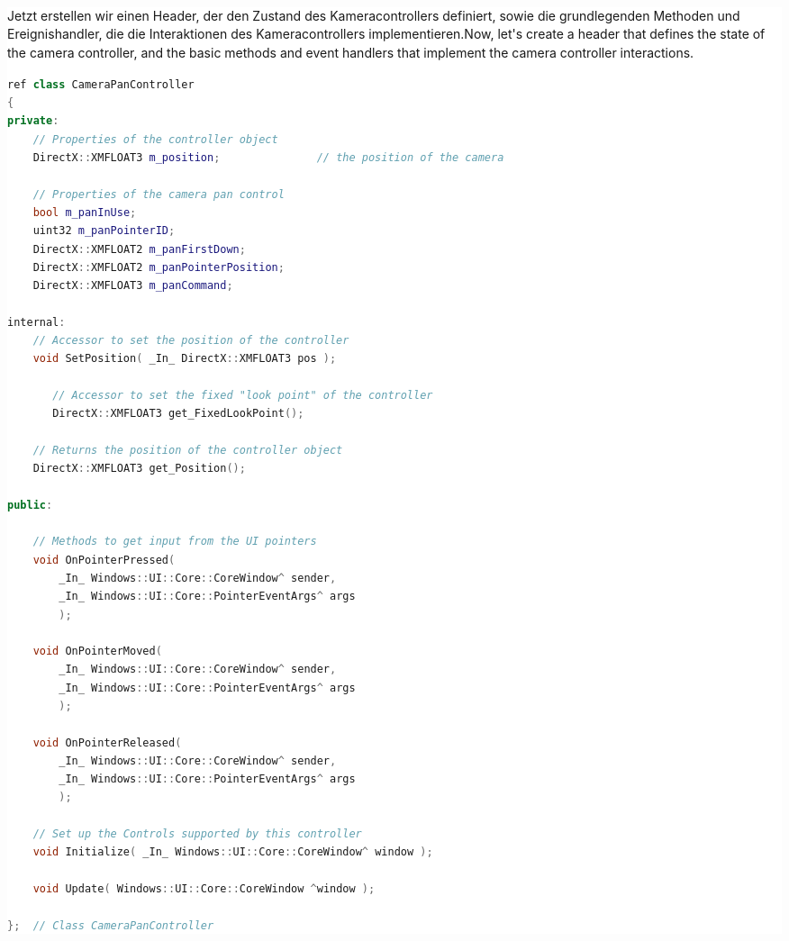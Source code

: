 <span data-ttu-id="0a402-119">Jetzt erstellen wir einen Header, der den Zustand des Kameracontrollers definiert, sowie die grundlegenden Methoden und Ereignishandler, die die Interaktionen des Kameracontrollers implementieren.</span><span class="sxs-lookup"><span data-stu-id="0a402-119">Now, let's create a header that defines the state of the camera controller, and the basic methods and event handlers that implement the camera controller interactions.</span></span>

```cpp
ref class CameraPanController
{
private:
    // Properties of the controller object
    DirectX::XMFLOAT3 m_position;               // the position of the camera

    // Properties of the camera pan control
    bool m_panInUse;                
    uint32 m_panPointerID;          
    DirectX::XMFLOAT2 m_panFirstDown;           
    DirectX::XMFLOAT2 m_panPointerPosition;   
    DirectX::XMFLOAT3 m_panCommand;         
    
internal:
    // Accessor to set the position of the controller
    void SetPosition( _In_ DirectX::XMFLOAT3 pos );

       // Accessor to set the fixed "look point" of the controller
       DirectX::XMFLOAT3 get_FixedLookPoint();

    // Returns the position of the controller object
    DirectX::XMFLOAT3 get_Position();

public:

    // Methods to get input from the UI pointers
    void OnPointerPressed(
        _In_ Windows::UI::Core::CoreWindow^ sender,
        _In_ Windows::UI::Core::PointerEventArgs^ args
        );

    void OnPointerMoved(
        _In_ Windows::UI::Core::CoreWindow^ sender,
        _In_ Windows::UI::Core::PointerEventArgs^ args
        );

    void OnPointerReleased(
        _In_ Windows::UI::Core::CoreWindow^ sender,
        _In_ Windows::UI::Core::PointerEventArgs^ args
        );

    // Set up the Controls supported by this controller
    void Initialize( _In_ Windows::UI::Core::CoreWindow^ window );

    void Update( Windows::UI::Core::CoreWindow ^window );

};  // Class CameraPanController
```
